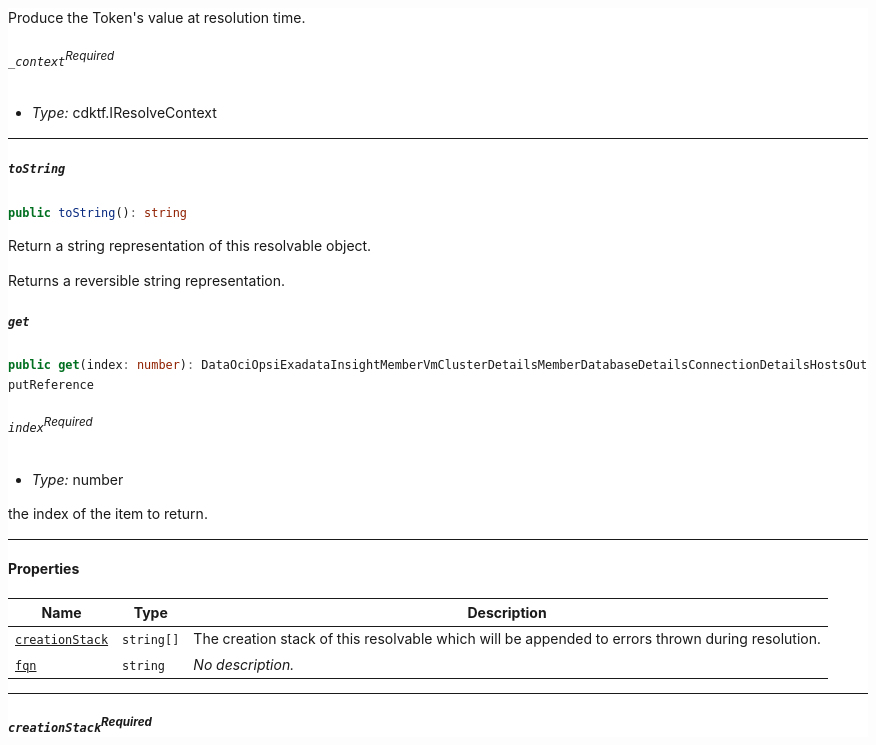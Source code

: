 Produce the Token's value at resolution time.

###### `_context`<sup>Required</sup> <a name="_context" id="rhizo-co-terraform-provider-oci.dataOciOpsiExadataInsight.DataOciOpsiExadataInsightMemberVmClusterDetailsMemberDatabaseDetailsConnectionDetailsHostsList.resolve.parameter._context"></a>

- *Type:* cdktf.IResolveContext

---

##### `toString` <a name="toString" id="rhizo-co-terraform-provider-oci.dataOciOpsiExadataInsight.DataOciOpsiExadataInsightMemberVmClusterDetailsMemberDatabaseDetailsConnectionDetailsHostsList.toString"></a>

```typescript
public toString(): string
```

Return a string representation of this resolvable object.

Returns a reversible string representation.

##### `get` <a name="get" id="rhizo-co-terraform-provider-oci.dataOciOpsiExadataInsight.DataOciOpsiExadataInsightMemberVmClusterDetailsMemberDatabaseDetailsConnectionDetailsHostsList.get"></a>

```typescript
public get(index: number): DataOciOpsiExadataInsightMemberVmClusterDetailsMemberDatabaseDetailsConnectionDetailsHostsOutputReference
```

###### `index`<sup>Required</sup> <a name="index" id="rhizo-co-terraform-provider-oci.dataOciOpsiExadataInsight.DataOciOpsiExadataInsightMemberVmClusterDetailsMemberDatabaseDetailsConnectionDetailsHostsList.get.parameter.index"></a>

- *Type:* number

the index of the item to return.

---


#### Properties <a name="Properties" id="Properties"></a>

| **Name** | **Type** | **Description** |
| --- | --- | --- |
| <code><a href="#rhizo-co-terraform-provider-oci.dataOciOpsiExadataInsight.DataOciOpsiExadataInsightMemberVmClusterDetailsMemberDatabaseDetailsConnectionDetailsHostsList.property.creationStack">creationStack</a></code> | <code>string[]</code> | The creation stack of this resolvable which will be appended to errors thrown during resolution. |
| <code><a href="#rhizo-co-terraform-provider-oci.dataOciOpsiExadataInsight.DataOciOpsiExadataInsightMemberVmClusterDetailsMemberDatabaseDetailsConnectionDetailsHostsList.property.fqn">fqn</a></code> | <code>string</code> | *No description.* |

---

##### `creationStack`<sup>Required</sup> <a name="creationStack" id="rhizo-co-terraform-provider-oci.dataOciOpsiExadataInsight.DataOciOpsiExadataInsightMemberVmClusterDetailsMemberDatabaseDetailsConnectionDetailsHostsList.property.creationStack"></a>

